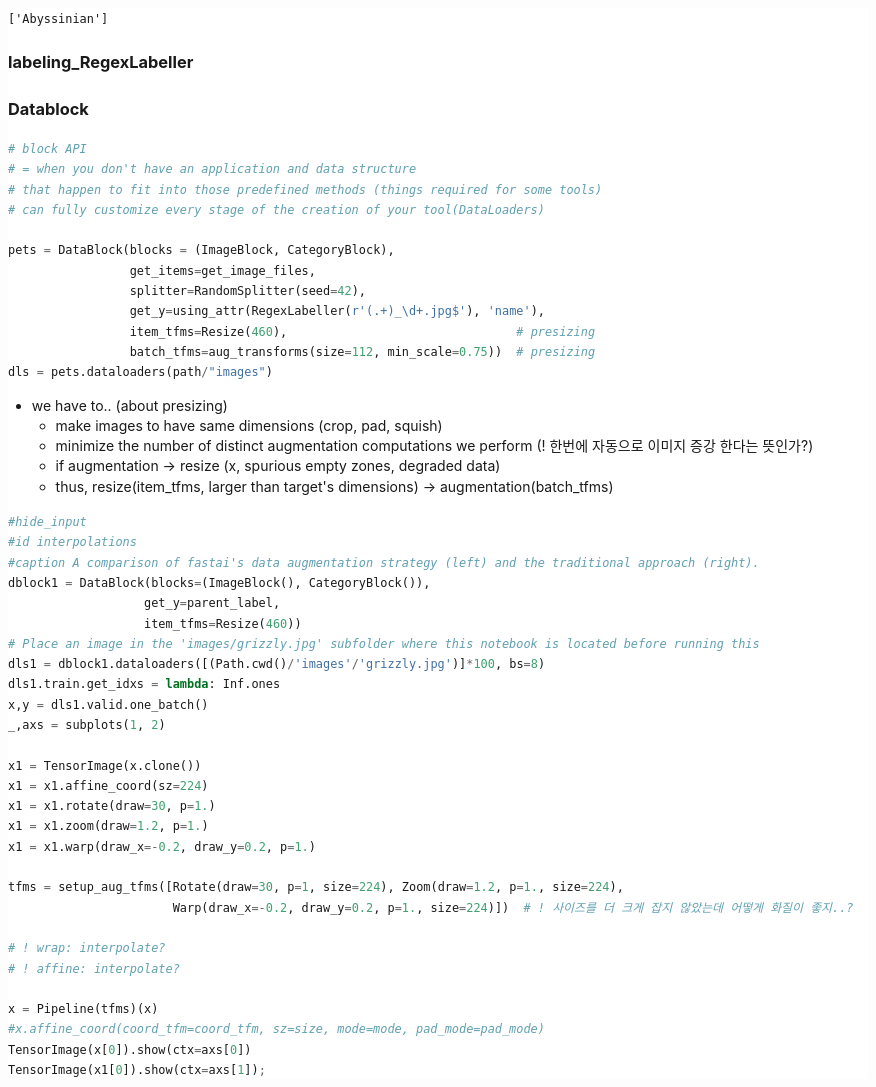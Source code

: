 


    ['Abyssinian']



### labeling_RegexLabeller
### Datablock


```python
# block API
# = when you don't have an application and data structure 
# that happen to fit into those predefined methods (things required for some tools)
# can fully customize every stage of the creation of your tool(DataLoaders)

pets = DataBlock(blocks = (ImageBlock, CategoryBlock),
                 get_items=get_image_files, 
                 splitter=RandomSplitter(seed=42),
                 get_y=using_attr(RegexLabeller(r'(.+)_\d+.jpg$'), 'name'),
                 item_tfms=Resize(460),                                # presizing
                 batch_tfms=aug_transforms(size=112, min_scale=0.75))  # presizing
dls = pets.dataloaders(path/"images")
```

- we have to.. (about presizing)
    - make images to have same dimensions (crop, pad, squish)
    - minimize the number of distinct augmentation computations we perform (! 한번에 자동으로 이미지 증강 한다는 뜻인가?)
    - if augmentation -> resize (x, spurious empty zones, degraded data)
    - thus, resize(item_tfms, larger than target's dimensions) -> augmentation(batch_tfms)


```python
#hide_input
#id interpolations
#caption A comparison of fastai's data augmentation strategy (left) and the traditional approach (right).
dblock1 = DataBlock(blocks=(ImageBlock(), CategoryBlock()),
                   get_y=parent_label,
                   item_tfms=Resize(460))
# Place an image in the 'images/grizzly.jpg' subfolder where this notebook is located before running this
dls1 = dblock1.dataloaders([(Path.cwd()/'images'/'grizzly.jpg')]*100, bs=8)
dls1.train.get_idxs = lambda: Inf.ones
x,y = dls1.valid.one_batch()
_,axs = subplots(1, 2)

x1 = TensorImage(x.clone())
x1 = x1.affine_coord(sz=224)
x1 = x1.rotate(draw=30, p=1.)
x1 = x1.zoom(draw=1.2, p=1.)
x1 = x1.warp(draw_x=-0.2, draw_y=0.2, p=1.)

tfms = setup_aug_tfms([Rotate(draw=30, p=1, size=224), Zoom(draw=1.2, p=1., size=224),
                       Warp(draw_x=-0.2, draw_y=0.2, p=1., size=224)])  # ! 사이즈를 더 크게 잡지 않았는데 어떻게 화질이 좋지..?

# ! wrap: interpolate?
# ! affine: interpolate?

x = Pipeline(tfms)(x)
#x.affine_coord(coord_tfm=coord_tfm, sz=size, mode=mode, pad_mode=pad_mode)
TensorImage(x[0]).show(ctx=axs[0])
TensorImage(x1[0]).show(ctx=axs[1]);
```
